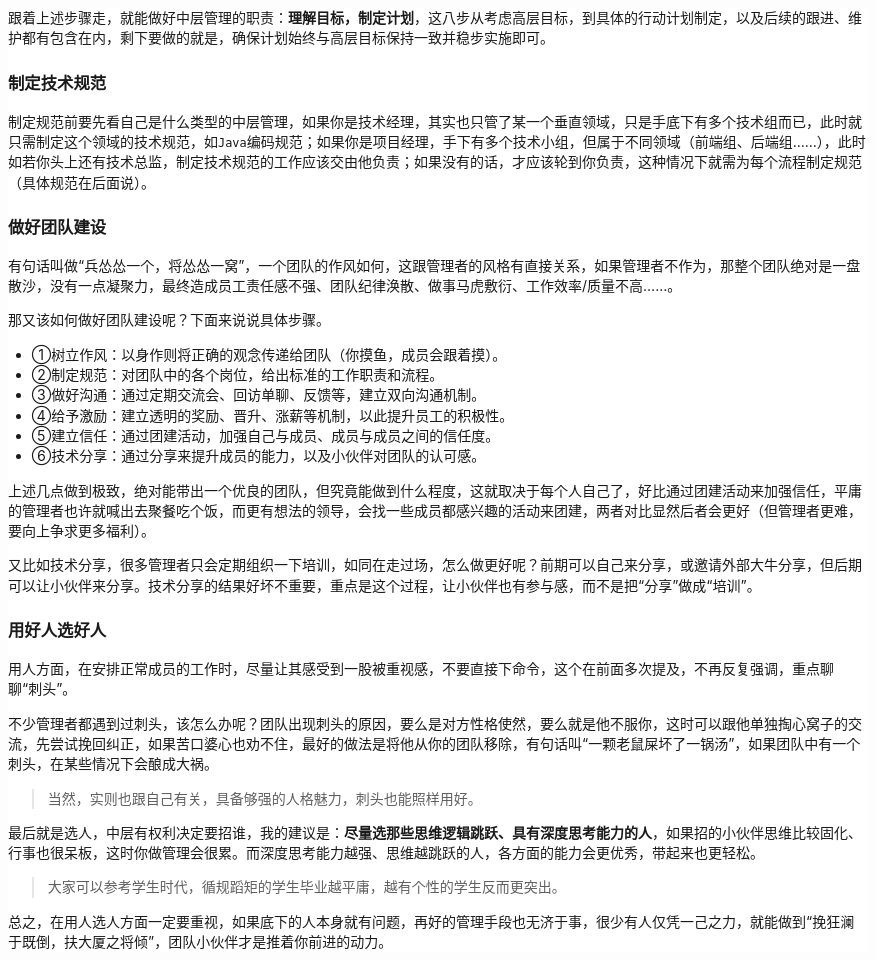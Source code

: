 跟着上述步骤走，就能做好中层管理的职责：**理解目标，制定计划**，这八步从考虑高层目标，到具体的行动计划制定，以及后续的跟进、维护都有包含在内，剩下要做的就是，确保计划始终与高层目标保持一致并稳步实施即可。

### 制定技术规范
制定规范前要先看自己是什么类型的中层管理，如果你是技术经理，其实也只管了某一个垂直领域，只是手底下有多个技术组而已，此时就只需制定这个领域的技术规范，如`Java`编码规范；如果你是项目经理，手下有多个技术小组，但属于不同领域（前端组、后端组……），此时如若你头上还有技术总监，制定技术规范的工作应该交由他负责；如果没有的话，才应该轮到你负责，这种情况下就需为每个流程制定规范（具体规范在后面说）。

### 做好团队建设
有句话叫做“兵怂怂一个，将怂怂一窝”，一个团队的作风如何，这跟管理者的风格有直接关系，如果管理者不作为，那整个团队绝对是一盘散沙，没有一点凝聚力，最终造成员工责任感不强、团队纪律涣散、做事马虎敷衍、工作效率/质量不高……。

那又该如何做好团队建设呢？下面来说说具体步骤。
- ①树立作风：以身作则将正确的观念传递给团队（你摸鱼，成员会跟着摸）。
- ②制定规范：对团队中的各个岗位，给出标准的工作职责和流程。
- ③做好沟通：通过定期交流会、回访单聊、反馈等，建立双向沟通机制。
- ④给予激励：建立透明的奖励、晋升、涨薪等机制，以此提升员工的积极性。
- ⑤建立信任：通过团建活动，加强自己与成员、成员与成员之间的信任度。
- ⑥技术分享：通过分享来提升成员的能力，以及小伙伴对团队的认可感。

上述几点做到极致，绝对能带出一个优良的团队，但究竟能做到什么程度，这就取决于每个人自己了，好比通过团建活动来加强信任，平庸的管理者也许就喊出去聚餐吃个饭，而更有想法的领导，会找一些成员都感兴趣的活动来团建，两者对比显然后者会更好（但管理者更难，要向上争求更多福利）。

又比如技术分享，很多管理者只会定期组织一下培训，如同在走过场，怎么做更好呢？前期可以自己来分享，或邀请外部大牛分享，但后期可以让小伙伴来分享。技术分享的结果好坏不重要，重点是这个过程，让小伙伴也有参与感，而不是把“分享”做成“培训”。

### 用好人选好人
用人方面，在安排正常成员的工作时，尽量让其感受到一股被重视感，不要直接下命令，这个在前面多次提及，不再反复强调，重点聊聊“刺头”。

不少管理者都遇到过刺头，该怎么办呢？团队出现刺头的原因，要么是对方性格使然，要么就是他不服你，这时可以跟他单独掏心窝子的交流，先尝试挽回纠正，如果苦口婆心也劝不住，最好的做法是将他从你的团队移除，有句话叫“一颗老鼠屎坏了一锅汤”，如果团队中有一个刺头，在某些情况下会酿成大祸。
> 当然，实则也跟自己有关，具备够强的人格魅力，刺头也能照样用好。

最后就是选人，中层有权利决定要招谁，我的建议是：**尽量选那些思维逻辑跳跃、具有深度思考能力的人**，如果招的小伙伴思维比较固化、行事也很呆板，这时你做管理会很累。而深度思考能力越强、思维越跳跃的人，各方面的能力会更优秀，带起来也更轻松。
> 大家可以参考学生时代，循规蹈矩的学生毕业越平庸，越有个性的学生反而更突出。

总之，在用人选人方面一定要重视，如果底下的人本身就有问题，再好的管理手段也无济于事，很少有人仅凭一己之力，就能做到“挽狂澜于既倒，扶大厦之将倾”，团队小伙伴才是推着你前进的动力。